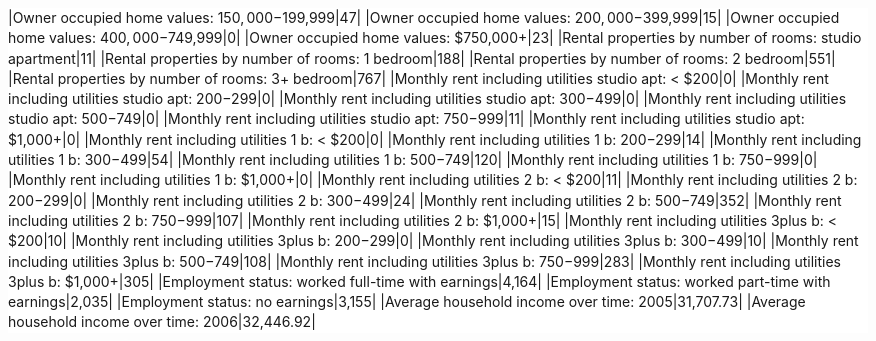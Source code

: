 |Owner occupied home values: $150,000-$199,999|47|
|Owner occupied home values: $200,000-$399,999|15|
|Owner occupied home values: $400,000-$749,999|0|
|Owner occupied home values: $750,000+|23|
|Rental properties by number of rooms: studio apartment|11|
|Rental properties by number of rooms: 1 bedroom|188|
|Rental properties by number of rooms: 2 bedroom|551|
|Rental properties by number of rooms: 3+ bedroom|767|
|Monthly rent including utilities studio apt: < $200|0|
|Monthly rent including utilities studio apt: $200-$299|0|
|Monthly rent including utilities studio apt: $300-$499|0|
|Monthly rent including utilities studio apt: $500-$749|0|
|Monthly rent including utilities studio apt: $750-$999|11|
|Monthly rent including utilities studio apt: $1,000+|0|
|Monthly rent including utilities 1 b: < $200|0|
|Monthly rent including utilities 1 b: $200-$299|14|
|Monthly rent including utilities 1 b: $300-$499|54|
|Monthly rent including utilities 1 b: $500-$749|120|
|Monthly rent including utilities 1 b: $750-$999|0|
|Monthly rent including utilities 1 b: $1,000+|0|
|Monthly rent including utilities 2 b: < $200|11|
|Monthly rent including utilities 2 b: $200-$299|0|
|Monthly rent including utilities 2 b: $300-$499|24|
|Monthly rent including utilities 2 b: $500-$749|352|
|Monthly rent including utilities 2 b: $750-$999|107|
|Monthly rent including utilities 2 b: $1,000+|15|
|Monthly rent including utilities 3plus b: < $200|10|
|Monthly rent including utilities 3plus b: $200-$299|0|
|Monthly rent including utilities 3plus b: $300-$499|10|
|Monthly rent including utilities 3plus b: $500-$749|108|
|Monthly rent including utilities 3plus b: $750-$999|283|
|Monthly rent including utilities 3plus b: $1,000+|305|
|Employment status: worked full-time with earnings|4,164|
|Employment status: worked part-time with earnings|2,035|
|Employment status: no earnings|3,155|
|Average household income over time: 2005|31,707.73|
|Average household income over time: 2006|32,446.92|